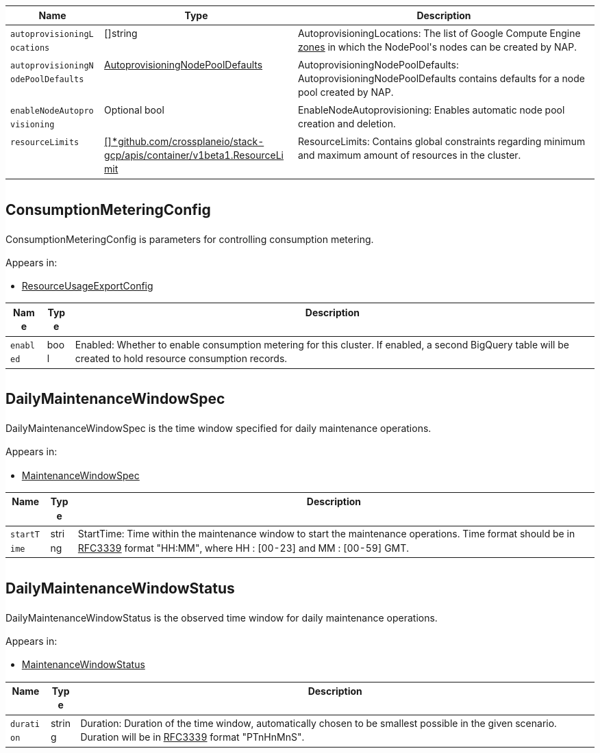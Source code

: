 Name | Type | Description
-----|------|------------
`autoprovisioningLocations` | []string | AutoprovisioningLocations: The list of Google Compute Engine [zones](/compute/docs/zones#available) in which the NodePool&#39;s nodes can be created by NAP.
`autoprovisioningNodePoolDefaults` | [AutoprovisioningNodePoolDefaults](#AutoprovisioningNodePoolDefaults) | AutoprovisioningNodePoolDefaults: AutoprovisioningNodePoolDefaults contains defaults for a node pool created by NAP.
`enableNodeAutoprovisioning` | Optional bool | EnableNodeAutoprovisioning: Enables automatic node pool creation and deletion.
`resourceLimits` | [[]*github.com/crossplaneio/stack-gcp/apis/container/v1beta1.ResourceLimit](#*github.com/crossplaneio/stack-gcp/apis/container/v1beta1.ResourceLimit) | ResourceLimits: Contains global constraints regarding minimum and maximum amount of resources in the cluster.



## ConsumptionMeteringConfig

ConsumptionMeteringConfig is parameters for controlling consumption metering.

Appears in:

* [ResourceUsageExportConfig](#ResourceUsageExportConfig)


Name | Type | Description
-----|------|------------
`enabled` | bool | Enabled: Whether to enable consumption metering for this cluster. If enabled, a second BigQuery table will be created to hold resource consumption records.



## DailyMaintenanceWindowSpec

DailyMaintenanceWindowSpec is the time window specified for daily maintenance operations.

Appears in:

* [MaintenanceWindowSpec](#MaintenanceWindowSpec)


Name | Type | Description
-----|------|------------
`startTime` | string | StartTime: Time within the maintenance window to start the maintenance operations. Time format should be in [RFC3339](https://www.ietf.org/rfc/rfc3339.txt) format &#34;HH:MM&#34;, where HH : [00-23] and MM : [00-59] GMT.



## DailyMaintenanceWindowStatus

DailyMaintenanceWindowStatus is the observed time window for daily maintenance operations.

Appears in:

* [MaintenanceWindowStatus](#MaintenanceWindowStatus)


Name | Type | Description
-----|------|------------
`duration` | string | Duration: Duration of the time window, automatically chosen to be smallest possible in the given scenario. Duration will be in [RFC3339](https://www.ietf.org/rfc/rfc3339.txt) format &#34;PTnHnMnS&#34;.
